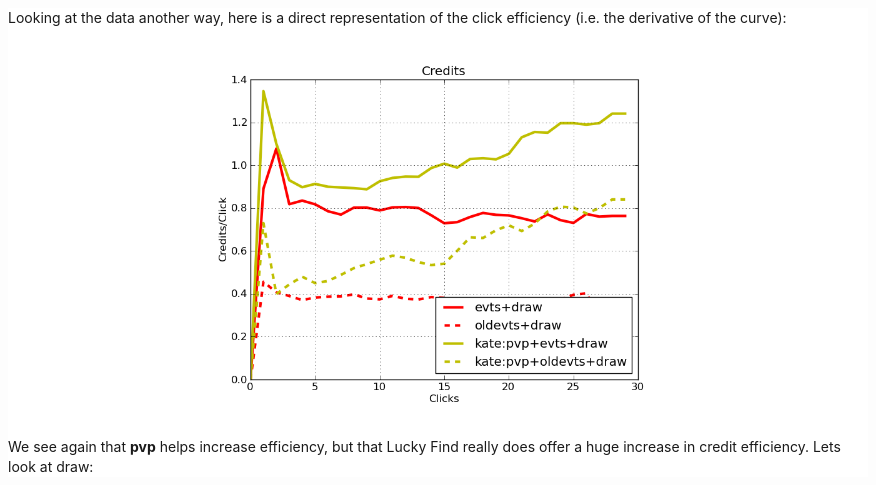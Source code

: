 Looking at the data another way, here is a direct representation of the click efficiency (i.e. the derivative of the curve):

<center><img src="vs_old/mean1.png" width=500px></center>

We see again that **pvp** helps increase efficiency, but that Lucky Find really does offer a huge increase in credit efficiency.  Lets look at draw:
